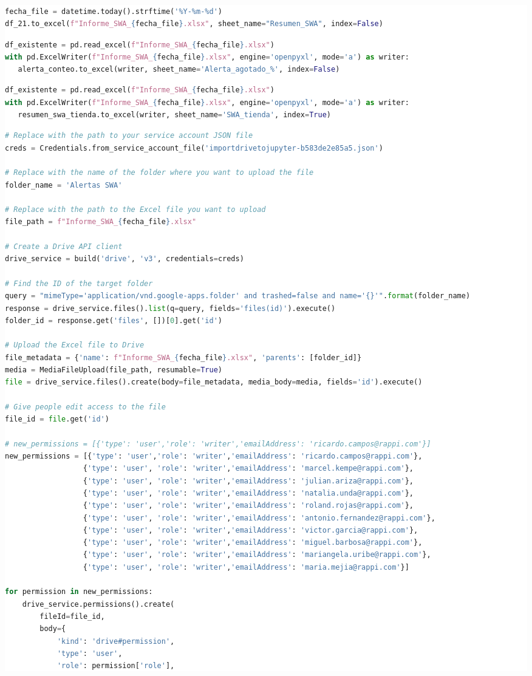 
```python
fecha_file = datetime.today().strftime('%Y-%m-%d')
df_21.to_excel(f"Informe_SWA_{fecha_file}.xlsx", sheet_name="Resumen_SWA", index=False)
```


```python
df_existente = pd.read_excel(f"Informe_SWA_{fecha_file}.xlsx")
with pd.ExcelWriter(f"Informe_SWA_{fecha_file}.xlsx", engine='openpyxl', mode='a') as writer:
   alerta_conteo.to_excel(writer, sheet_name='Alerta_agotado_%', index=False)
```


```python
df_existente = pd.read_excel(f"Informe_SWA_{fecha_file}.xlsx")
with pd.ExcelWriter(f"Informe_SWA_{fecha_file}.xlsx", engine='openpyxl', mode='a') as writer:
   resumen_swa_tienda.to_excel(writer, sheet_name='SWA_tienda', index=True)
```


```python
# Replace with the path to your service account JSON file
creds = Credentials.from_service_account_file('importdrivetojupyter-b583de2e85a5.json')

# Replace with the name of the folder where you want to upload the file
folder_name = 'Alertas SWA'

# Replace with the path to the Excel file you want to upload
file_path = f"Informe_SWA_{fecha_file}.xlsx"

# Create a Drive API client
drive_service = build('drive', 'v3', credentials=creds)

# Find the ID of the target folder
query = "mimeType='application/vnd.google-apps.folder' and trashed=false and name='{}'".format(folder_name)
response = drive_service.files().list(q=query, fields='files(id)').execute()
folder_id = response.get('files', [])[0].get('id')

# Upload the Excel file to Drive
file_metadata = {'name': f"Informe_SWA_{fecha_file}.xlsx", 'parents': [folder_id]}
media = MediaFileUpload(file_path, resumable=True)
file = drive_service.files().create(body=file_metadata, media_body=media, fields='id').execute()

# Give people edit access to the file
file_id = file.get('id')

# new_permissions = [{'type': 'user','role': 'writer','emailAddress': 'ricardo.campos@rappi.com'}]
new_permissions = [{'type': 'user','role': 'writer','emailAddress': 'ricardo.campos@rappi.com'},    
                  {'type': 'user', 'role': 'writer','emailAddress': 'marcel.kempe@rappi.com'},
                  {'type': 'user', 'role': 'writer','emailAddress': 'julian.ariza@rappi.com'},
                  {'type': 'user', 'role': 'writer','emailAddress': 'natalia.unda@rappi.com'},
                  {'type': 'user', 'role': 'writer','emailAddress': 'roland.rojas@rappi.com'},
                  {'type': 'user', 'role': 'writer','emailAddress': 'antonio.fernandez@rappi.com'},
                  {'type': 'user', 'role': 'writer','emailAddress': 'victor.garcia@rappi.com'},
                  {'type': 'user', 'role': 'writer','emailAddress': 'miguel.barbosa@rappi.com'},
                  {'type': 'user', 'role': 'writer','emailAddress': 'mariangela.uribe@rappi.com'},
                  {'type': 'user', 'role': 'writer','emailAddress': 'maria.mejia@rappi.com'}]

for permission in new_permissions:
    drive_service.permissions().create(
        fileId=file_id,
        body={
            'kind': 'drive#permission',
            'type': 'user',
            'role': permission['role'],
```